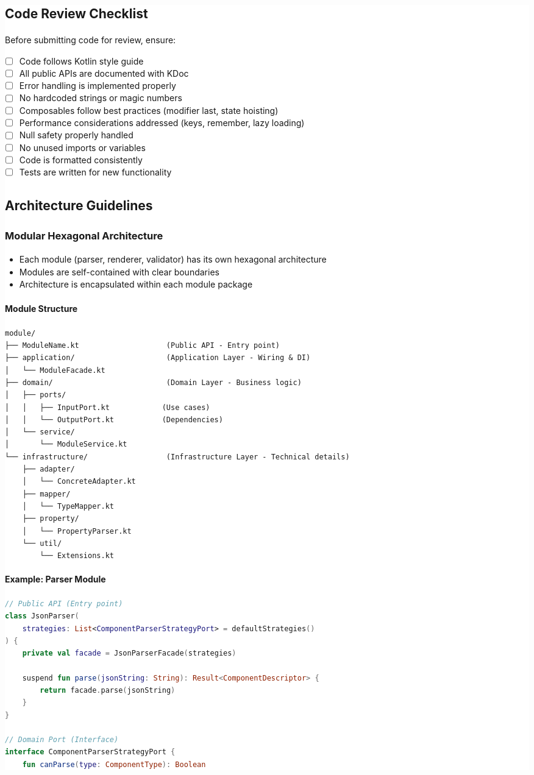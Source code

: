## Code Review Checklist

Before submitting code for review, ensure:

- [ ] Code follows Kotlin style guide
- [ ] All public APIs are documented with KDoc
- [ ] Error handling is implemented properly
- [ ] No hardcoded strings or magic numbers
- [ ] Composables follow best practices (modifier last, state hoisting)
- [ ] Performance considerations addressed (keys, remember, lazy loading)
- [ ] Null safety properly handled
- [ ] No unused imports or variables
- [ ] Code is formatted consistently
- [ ] Tests are written for new functionality

## Architecture Guidelines

### Modular Hexagonal Architecture

- Each module (parser, renderer, validator) has its own hexagonal architecture
- Modules are self-contained with clear boundaries
- Architecture is encapsulated within each module package

#### Module Structure

```
module/
├── ModuleName.kt                    (Public API - Entry point)
├── application/                     (Application Layer - Wiring & DI)
│   └── ModuleFacade.kt
├── domain/                          (Domain Layer - Business logic)
│   ├── ports/
│   │   ├── InputPort.kt            (Use cases)
│   │   └── OutputPort.kt           (Dependencies)
│   └── service/
│       └── ModuleService.kt
└── infrastructure/                  (Infrastructure Layer - Technical details)
    ├── adapter/
    │   └── ConcreteAdapter.kt
    ├── mapper/
    │   └── TypeMapper.kt
    ├── property/
    │   └── PropertyParser.kt
    └── util/
        └── Extensions.kt
```

#### Example: Parser Module

```kotlin
// Public API (Entry point)
class JsonParser(
    strategies: List<ComponentParserStrategyPort> = defaultStrategies()
) {
    private val facade = JsonParserFacade(strategies)
    
    suspend fun parse(jsonString: String): Result<ComponentDescriptor> {
        return facade.parse(jsonString)
    }
}

// Domain Port (Interface)
interface ComponentParserStrategyPort {
    fun canParse(type: ComponentType): Boolean
```